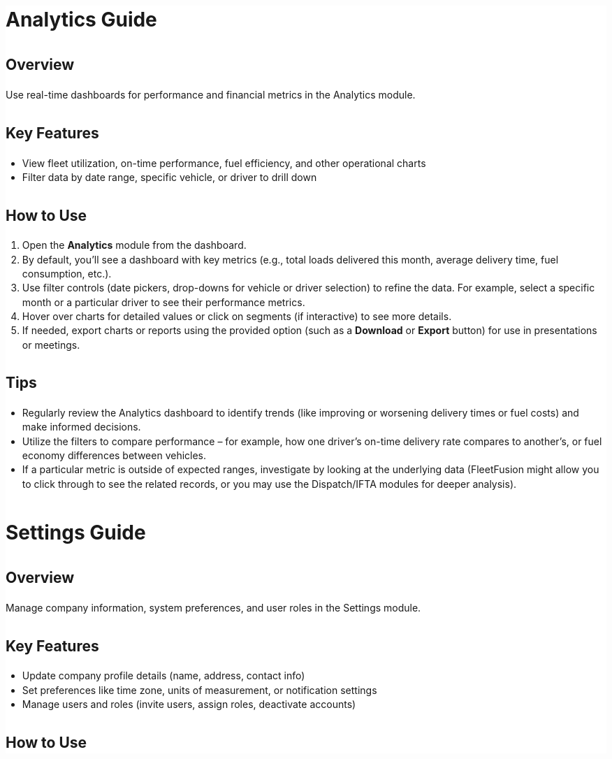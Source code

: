 # Analytics Guide

## Overview

Use real-time dashboards for performance and financial metrics in the Analytics module.

## Key Features

- View fleet utilization, on-time performance, fuel efficiency, and other operational charts
- Filter data by date range, specific vehicle, or driver to drill down

## How to Use

1. Open the **Analytics** module from the dashboard.
2. By default, you’ll see a dashboard with key metrics (e.g., total loads delivered this month,
   average delivery time, fuel consumption, etc.).
3. Use filter controls (date pickers, drop-downs for vehicle or driver selection) to refine the
   data. For example, select a specific month or a particular driver to see their performance
   metrics.
4. Hover over charts for detailed values or click on segments (if interactive) to see more details.
5. If needed, export charts or reports using the provided option (such as a **Download** or
   **Export** button) for use in presentations or meetings.

## Tips

- Regularly review the Analytics dashboard to identify trends (like improving or worsening delivery
  times or fuel costs) and make informed decisions.
- Utilize the filters to compare performance – for example, how one driver’s on-time delivery rate
  compares to another’s, or fuel economy differences between vehicles.
- If a particular metric is outside of expected ranges, investigate by looking at the underlying
  data (FleetFusion might allow you to click through to see the related records, or you may use the
  Dispatch/IFTA modules for deeper analysis).

# Settings Guide

## Overview

Manage company information, system preferences, and user roles in the Settings module.

## Key Features

- Update company profile details (name, address, contact info)
- Set preferences like time zone, units of measurement, or notification settings
- Manage users and roles (invite users, assign roles, deactivate accounts)

## How to Use
